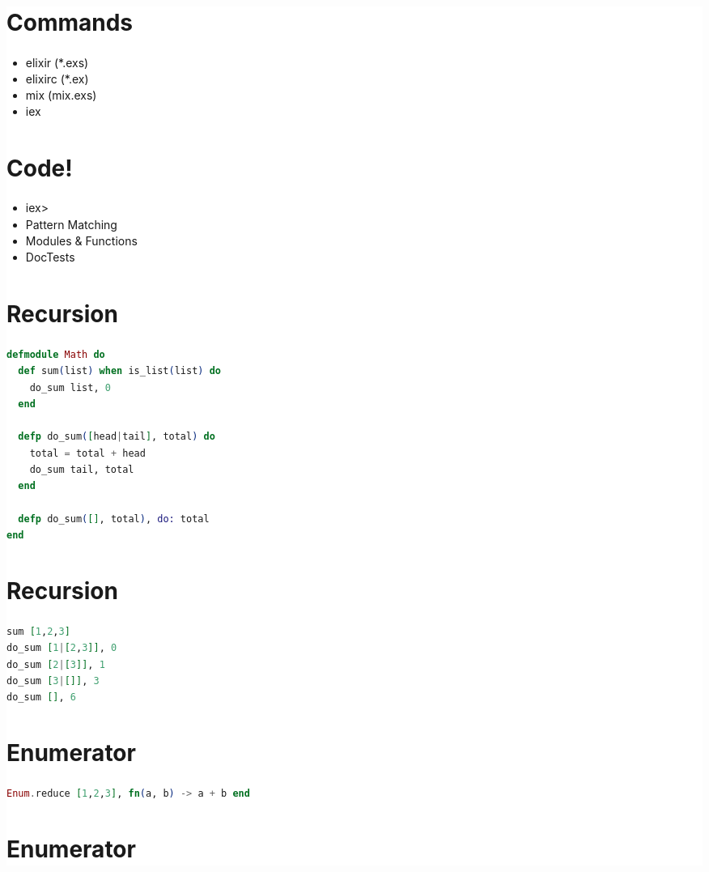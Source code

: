 # Commands

* elixir  (*.exs)
* elixirc (*.ex)
* mix     (mix.exs)
* iex

# Code!

* iex>
* Pattern Matching
* Modules & Functions
* DocTests

# Recursion

```elixir
defmodule Math do
  def sum(list) when is_list(list) do
    do_sum list, 0
  end

  defp do_sum([head|tail], total) do
    total = total + head
    do_sum tail, total
  end

  defp do_sum([], total), do: total
end
```

# Recursion

```elixir
sum [1,2,3]
do_sum [1|[2,3]], 0
do_sum [2|[3]], 1
do_sum [3|[]], 3
do_sum [], 6
```

# Enumerator

```elixir
Enum.reduce [1,2,3], fn(a, b) -> a + b end
```

# Enumerator
